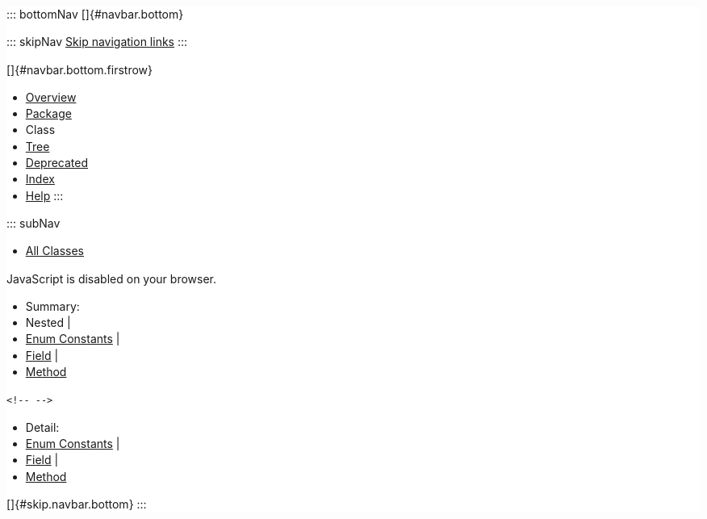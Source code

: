 ::: bottomNav
[]{#navbar.bottom}

::: skipNav
[Skip navigation links](#skip.navbar.bottom "Skip navigation links")
:::

[]{#navbar.bottom.firstrow}

-   [Overview](../../../../../../../index.html)
-   [Package](package-summary.html)
-   Class
-   [Tree](package-tree.html)
-   [Deprecated](../../../../../../../deprecated-list.html)
-   [Index](../../../../../../../index-all.html)
-   [Help](../../../../../../../help-doc.html)
:::

::: subNav
-   [All Classes](../../../../../../../allclasses.html)

<div>

<div>

JavaScript is disabled on your browser.

</div>

</div>

<div>

-   Summary: 
-   Nested \| 
-   [Enum Constants](#enum.constant.summary) \| 
-   [Field](#field.summary) \| 
-   [Method](#method.summary)

```{=html}
<!-- -->
```
-   Detail: 
-   [Enum Constants](#enum.constant.detail) \| 
-   [Field](#field.detail) \| 
-   [Method](#method.detail)

</div>

[]{#skip.navbar.bottom}
:::
